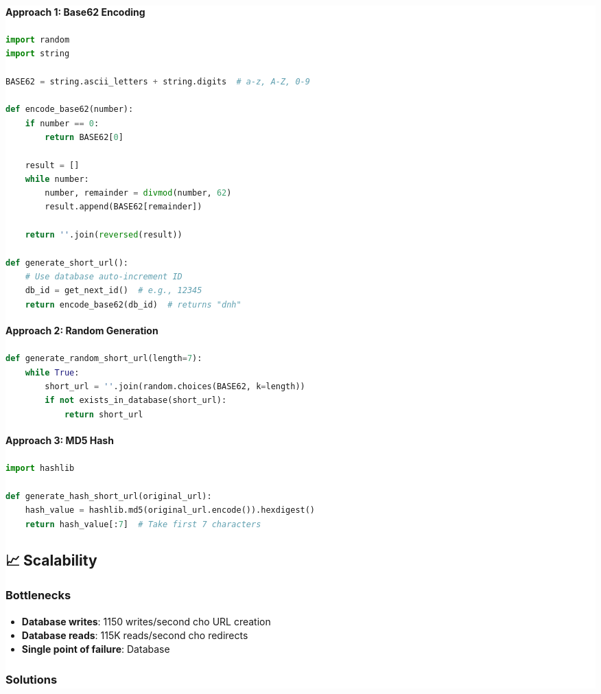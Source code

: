 #### **Approach 1: Base62 Encoding**
```python
import random
import string

BASE62 = string.ascii_letters + string.digits  # a-z, A-Z, 0-9

def encode_base62(number):
    if number == 0:
        return BASE62[0]
    
    result = []
    while number:
        number, remainder = divmod(number, 62)
        result.append(BASE62[remainder])
    
    return ''.join(reversed(result))

def generate_short_url():
    # Use database auto-increment ID
    db_id = get_next_id()  # e.g., 12345
    return encode_base62(db_id)  # returns "dnh"
```

#### **Approach 2: Random Generation**
```python
def generate_random_short_url(length=7):
    while True:
        short_url = ''.join(random.choices(BASE62, k=length))
        if not exists_in_database(short_url):
            return short_url
```

#### **Approach 3: MD5 Hash**
```python
import hashlib

def generate_hash_short_url(original_url):
    hash_value = hashlib.md5(original_url.encode()).hexdigest()
    return hash_value[:7]  # Take first 7 characters
```

## 📈 Scalability

### Bottlenecks
- **Database writes**: 1150 writes/second cho URL creation
- **Database reads**: 115K reads/second cho redirects
- **Single point of failure**: Database

### Solutions
